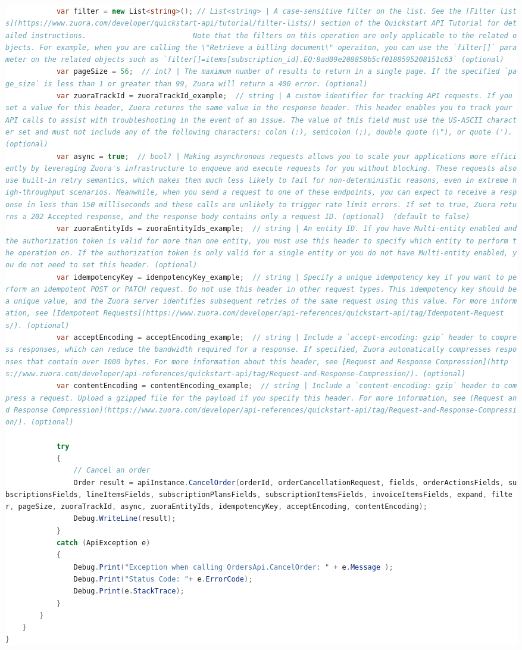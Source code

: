 ```csharp
            var filter = new List<string>(); // List<string> | A case-sensitive filter on the list. See the [Filter lists](https://www.zuora.com/developer/quickstart-api/tutorial/filter-lists/) section of the Quickstart API Tutorial for detailed instructions.                         Note that the filters on this operation are only applicable to the related objects. For example, when you are calling the \"Retrieve a billing document\" operaiton, you can use the `filter[]` parameter on the related objects such as `filter[]=items[subscription_id].EQ:8ad09e208858b5cf0188595208151c63` (optional) 
            var pageSize = 56;  // int? | The maximum number of results to return in a single page. If the specified `page_size` is less than 1 or greater than 99, Zuora will return a 400 error. (optional) 
            var zuoraTrackId = zuoraTrackId_example;  // string | A custom identifier for tracking API requests. If you set a value for this header, Zuora returns the same value in the response header. This header enables you to track your API calls to assist with troubleshooting in the event of an issue. The value of this field must use the US-ASCII character set and must not include any of the following characters: colon (:), semicolon (;), double quote (\"), or quote ('). (optional) 
            var async = true;  // bool? | Making asynchronous requests allows you to scale your applications more efficiently by leveraging Zuora's infrastructure to enqueue and execute requests for you without blocking. These requests also use built-in retry semantics, which makes them much less likely to fail for non-deterministic reasons, even in extreme high-throughput scenarios. Meanwhile, when you send a request to one of these endpoints, you can expect to receive a response in less than 150 milliseconds and these calls are unlikely to trigger rate limit errors. If set to true, Zuora returns a 202 Accepted response, and the response body contains only a request ID. (optional)  (default to false)
            var zuoraEntityIds = zuoraEntityIds_example;  // string | An entity ID. If you have Multi-entity enabled and the authorization token is valid for more than one entity, you must use this header to specify which entity to perform the operation on. If the authorization token is only valid for a single entity or you do not have Multi-entity enabled, you do not need to set this header. (optional) 
            var idempotencyKey = idempotencyKey_example;  // string | Specify a unique idempotency key if you want to perform an idempotent POST or PATCH request. Do not use this header in other request types. This idempotency key should be a unique value, and the Zuora server identifies subsequent retries of the same request using this value. For more information, see [Idempotent Requests](https://www.zuora.com/developer/api-references/quickstart-api/tag/Idempotent-Requests/). (optional) 
            var acceptEncoding = acceptEncoding_example;  // string | Include a `accept-encoding: gzip` header to compress responses, which can reduce the bandwidth required for a response. If specified, Zuora automatically compresses responses that contain over 1000 bytes. For more information about this header, see [Request and Response Compression](https://www.zuora.com/developer/api-references/quickstart-api/tag/Request-and-Response-Compression/). (optional) 
            var contentEncoding = contentEncoding_example;  // string | Include a `content-encoding: gzip` header to compress a request. Upload a gzipped file for the payload if you specify this header. For more information, see [Request and Response Compression](https://www.zuora.com/developer/api-references/quickstart-api/tag/Request-and-Response-Compression/). (optional) 

            try
            {
                // Cancel an order
                Order result = apiInstance.CancelOrder(orderId, orderCancellationRequest, fields, orderActionsFields, subscriptionsFields, lineItemsFields, subscriptionPlansFields, subscriptionItemsFields, invoiceItemsFields, expand, filter, pageSize, zuoraTrackId, async, zuoraEntityIds, idempotencyKey, acceptEncoding, contentEncoding);
                Debug.WriteLine(result);
            }
            catch (ApiException e)
            {
                Debug.Print("Exception when calling OrdersApi.CancelOrder: " + e.Message );
                Debug.Print("Status Code: "+ e.ErrorCode);
                Debug.Print(e.StackTrace);
            }
        }
    }
}
```
